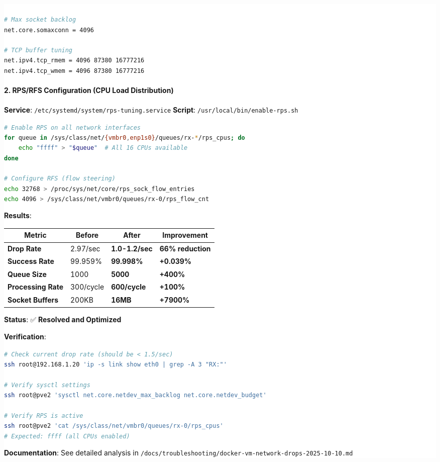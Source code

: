 ```bash

# Max socket backlog
net.core.somaxconn = 4096

# TCP buffer tuning
net.ipv4.tcp_rmem = 4096 87380 16777216
net.ipv4.tcp_wmem = 4096 87380 16777216
```

#### 2. RPS/RFS Configuration (CPU Load Distribution)

**Service**: `/etc/systemd/system/rps-tuning.service`
**Script**: `/usr/local/bin/enable-rps.sh`

```bash
# Enable RPS on all network interfaces
for queue in /sys/class/net/{vmbr0,enp1s0}/queues/rx-*/rps_cpus; do
    echo "ffff" > "$queue"  # All 16 CPUs available
done

# Configure RFS (flow steering)
echo 32768 > /proc/sys/net/core/rps_sock_flow_entries
echo 4096 > /sys/class/net/vmbr0/queues/rx-0/rps_flow_cnt
```

**Results**:

| Metric | Before | After | Improvement |
|--------|--------|-------|-------------|
| **Drop Rate** | 2.97/sec | **1.0-1.2/sec** | **66% reduction** |
| **Success Rate** | 99.959% | **99.998%** | **+0.039%** |
| **Queue Size** | 1000 | **5000** | **+400%** |
| **Processing Rate** | 300/cycle | **600/cycle** | **+100%** |
| **Socket Buffers** | 200KB | **16MB** | **+7900%** |

**Status**: ✅ **Resolved and Optimized**

**Verification**:
```bash
# Check current drop rate (should be < 1.5/sec)
ssh root@192.168.1.20 'ip -s link show eth0 | grep -A 3 "RX:"'

# Verify sysctl settings
ssh root@pve2 'sysctl net.core.netdev_max_backlog net.core.netdev_budget'

# Verify RPS is active
ssh root@pve2 'cat /sys/class/net/vmbr0/queues/rx-0/rps_cpus'
# Expected: ffff (all CPUs enabled)
```

**Documentation**: See detailed analysis in `/docs/troubleshooting/docker-vm-network-drops-2025-10-10.md`
